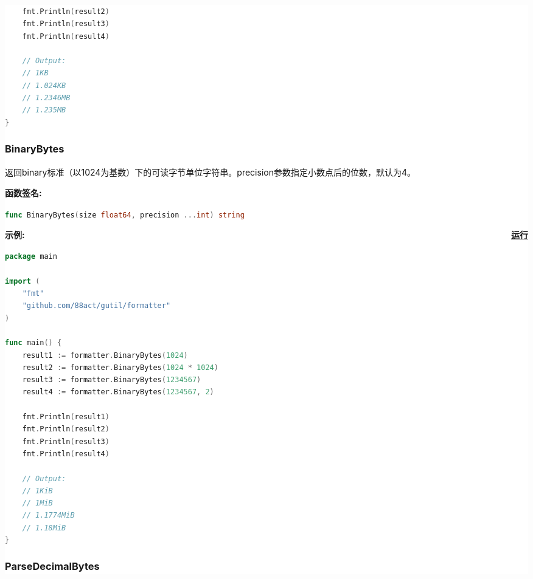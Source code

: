 ```go
    fmt.Println(result2)
    fmt.Println(result3)
    fmt.Println(result4)

    // Output:
    // 1KB
    // 1.024KB
    // 1.2346MB
    // 1.235MB
}
```

### <span id="BinaryBytes">BinaryBytes</span>

<p>返回binary标准（以1024为基数）下的可读字节单位字符串。precision参数指定小数点后的位数，默认为4。</p>

<b>函数签名:</b>

```go
func BinaryBytes(size float64, precision ...int) string
```

<b>示例:<span style="float:right;display:inline-block;">[运行](https://go.dev/play/p/G9oHHMCAZxP)</span></b>

```go
package main

import (
    "fmt"
    "github.com/88act/gutil/formatter"
)

func main() {
    result1 := formatter.BinaryBytes(1024)
    result2 := formatter.BinaryBytes(1024 * 1024)
    result3 := formatter.BinaryBytes(1234567)
    result4 := formatter.BinaryBytes(1234567, 2)

    fmt.Println(result1)
    fmt.Println(result2)
    fmt.Println(result3)
    fmt.Println(result4)

    // Output:
    // 1KiB
    // 1MiB
    // 1.1774MiB
    // 1.18MiB
}
```

### <span id="ParseDecimalBytes">ParseDecimalBytes</span>
